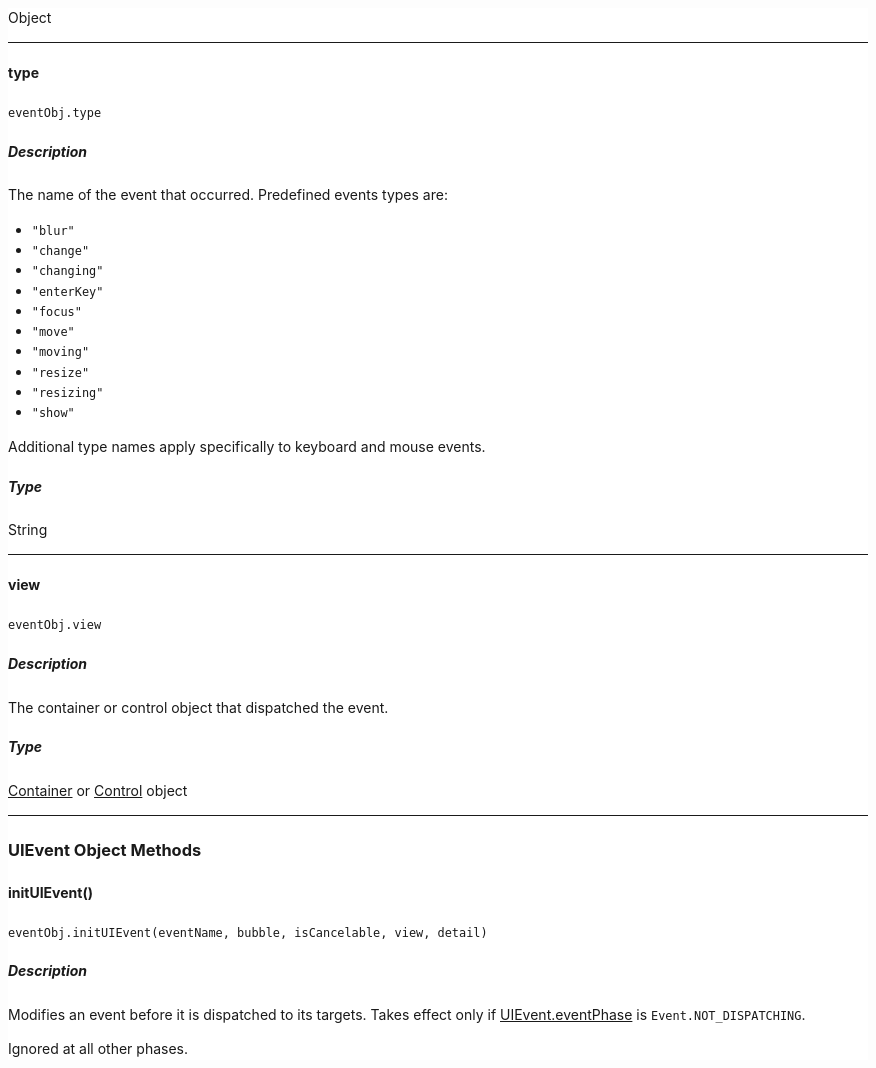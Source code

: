 Object

---

#### type

`eventObj.type`

##### Description

The name of the event that occurred. Predefined events types are:

- `"blur"`
- `"change"`
- `"changing"`
- `"enterKey"`
- `"focus"`
- `"move"`
- `"moving"`
- `"resize"`
- `"resizing"`
- `"show"`

Additional type names apply specifically to keyboard and mouse events.

##### Type

String

---

#### view

`eventObj.view`

##### Description

The container or control object that dispatched the event.

##### Type

[Container](./window-object.md) or [Control](./control-objects.md) object

---

### UIEvent Object Methods

#### initUIEvent()

`eventObj.initUIEvent(eventName, bubble, isCancelable, view, detail)`

##### Description

Modifies an event before it is dispatched to its targets. Takes effect only if [UIEvent.eventPhase](#eventphase) is `Event.NOT_DISPATCHING`.

Ignored at all other phases.

